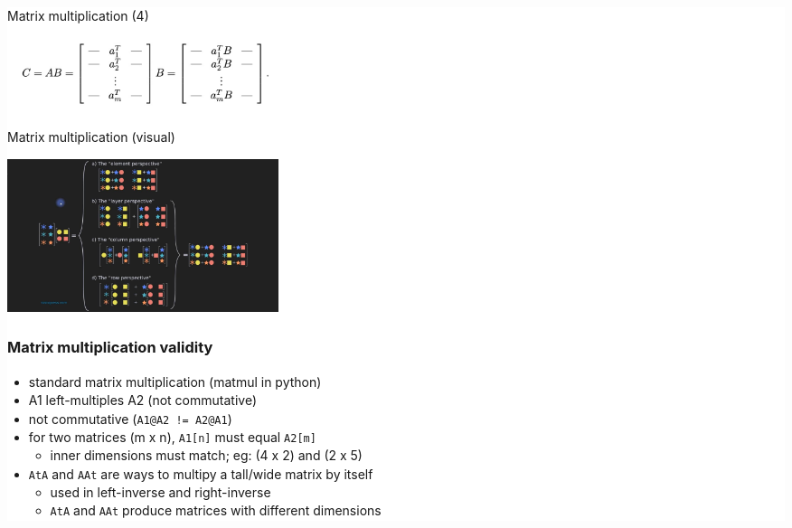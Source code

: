   <p>Matrix multiplication (4)</p>
  <img src="./images/matmul-4.jpg" width="300" alt="Matrix multiplication (4)">
</div>
<div>
  <p>Matrix multiplication (visual)</p>
  <img src="./images/matrix-multiplication-perspectives.jpg" width="300" alt="Matrix multiplication (visual)">
</div>

### Matrix multiplication validity

- standard matrix multiplication (matmul in python)
- A1 left-multiples A2 (not commutative)
- not commutative (`A1@A2 != A2@A1`)
- for two matrices (m x n), `A1[n]` must equal `A2[m]`
  - inner dimensions must match; eg: (4 x 2) and (2 x 5)
- `AtA` and `AAt` are ways to multipy a tall/wide matrix by itself
  - used in left-inverse and right-inverse
  - `AtA` and `AAt` produce matrices with different dimensions
